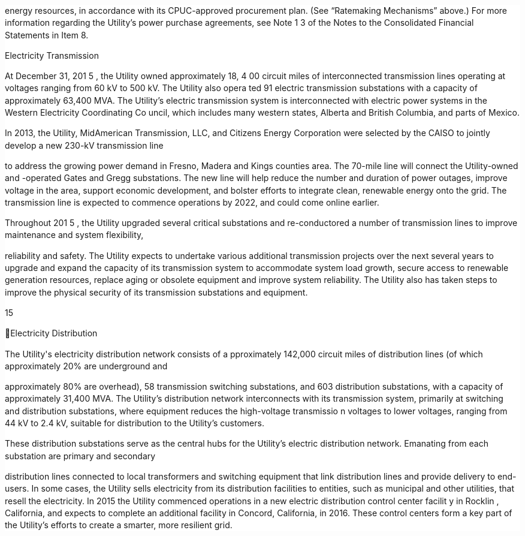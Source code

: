 energy resources, in accordance with its CPUC-approved procurement plan.  (See “Ratemaking Mechanisms” above.)  For more information regarding the Utility’s power
purchase agreements, see Note 1 3 of the Notes to the Consolidated Financial Statements in Item 8.

Electricity
Transmission

At December   31, 201 5 , the Utility owned approximately 18, 4 00 circuit miles of interconnected transmission lines operating at voltages ranging from 60 kV to 500
kV.  The Utility also opera ted 91 electric transmission substations with a capacity of approximately 63,400 MVA.  The Utility’s electric transmission system is interconnected
with electric power systems in the Western Electricity Coordinating Co uncil, which includes many western states, Alberta and British Columbia, and parts of Mexico.

In 2013, the Utility, MidAmerican Transmission, LLC, and Citizens Energy Corporation were selected by the CAISO to jointly develop a new 230-kV transmission line

to address the growing power demand in Fresno, Madera and Kings counties area.  The 70-mile line will connect the Utility-owned and -operated Gates and Gregg substations.
The new line will help reduce the number and duration of power outages, improve voltage in the area, support economic development, and bolster efforts to integrate clean,
renewable energy onto the grid.  The transmission line is expected to commence operations by 2022, and could come online earlier.

Throughout 201 5 , the Utility upgraded several critical substations and re-conductored a number of transmission lines to improve maintenance and system flexibility,

reliability and safety.  The Utility expects to undertake various additional transmission projects over the next several years to upgrade and expand the capacity of its transmission
system to accommodate system load growth, secure access to renewable generation resources, replace aging or obsolete equipment and improve system reliability.  The Utility
also has taken steps to improve the physical security of its transmission substations and equipment.

15

Electricity
Distribution

The Utility's electricity distribution network consists of a pproximately 142,000 circuit miles of distribution lines (of which approximately 20% are underground and

approximately 80% are overhead), 58 transmission switching substations, and 603 distribution substations, with a capacity of approximately 31,400 MVA.  The Utility’s
distribution network interconnects with its transmission system, primarily at switching and distribution substations, where equipment reduces the high-voltage transmissio n
voltages to lower voltages, ranging from 44 kV to 2.4 kV, suitable for distribution to the Utility’s customers.

These distribution substations serve as the central hubs for the Utility’s electric distribution network.  Emanating from each substation are primary and secondary

distribution lines connected to local transformers and switching equipment that link distribution lines and provide delivery to end-users.  In some cases, the Utility sells
electricity from its distribution facilities to entities, such as municipal and other utilities, that resell the electricity.  In 2015 the Utility commenced operations in a new electric
distribution control center facilit y in Rocklin , California, and expects to complete an additional facility in Concord, California, in 2016.  These control centers form a key part of
the Utility’s efforts to create a smarter, more resilient grid.
